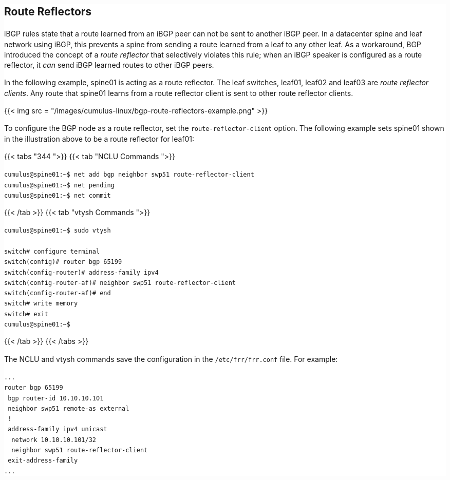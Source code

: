 ## Route Reflectors

iBGP rules state that a route learned from an iBGP peer can not be sent to another iBGP peer. In a datacenter spine and leaf network using iBGP, this prevents a spine from sending a route learned from a leaf to any other leaf. As a workaround, BGP introduced the concept of a *route reflector* that selectively violates this rule; when an iBGP speaker is configured as a route reflector, it *can* send iBGP learned routes to other iBGP peers.

In the following example, spine01 is acting as a route reflector. The leaf switches, leaf01, leaf02 and leaf03 are *route reflector clients*. Any route that spine01 learns from a route reflector client is sent to other route reflector clients.

{{< img src = "/images/cumulus-linux/bgp-route-reflectors-example.png" >}}

To configure the BGP node as a route reflector, set the `route-reflector-client` option. The following example sets spine01 shown in the illustration above to be a route reflector for leaf01:

{{< tabs "344 ">}}
{{< tab "NCLU Commands ">}}

```
cumulus@spine01:~$ net add bgp neighbor swp51 route-reflector-client
cumulus@spine01:~$ net pending
cumulus@spine01:~$ net commit
```

{{< /tab >}}
{{< tab "vtysh Commands ">}}

```
cumulus@spine01:~$ sudo vtysh

switch# configure terminal
switch(config)# router bgp 65199
switch(config-router)# address-family ipv4
switch(config-router-af)# neighbor swp51 route-reflector-client
switch(config-router-af)# end
switch# write memory
switch# exit
cumulus@spine01:~$
```

{{< /tab >}}
{{< /tabs >}}

The NCLU and vtysh commands save the configuration in the `/etc/frr/frr.conf` file. For example:

```
...
router bgp 65199
 bgp router-id 10.10.10.101
 neighbor swp51 remote-as external
 !
 address-family ipv4 unicast
  network 10.10.10.101/32
  neighbor swp51 route-reflector-client
 exit-address-family
...
```
